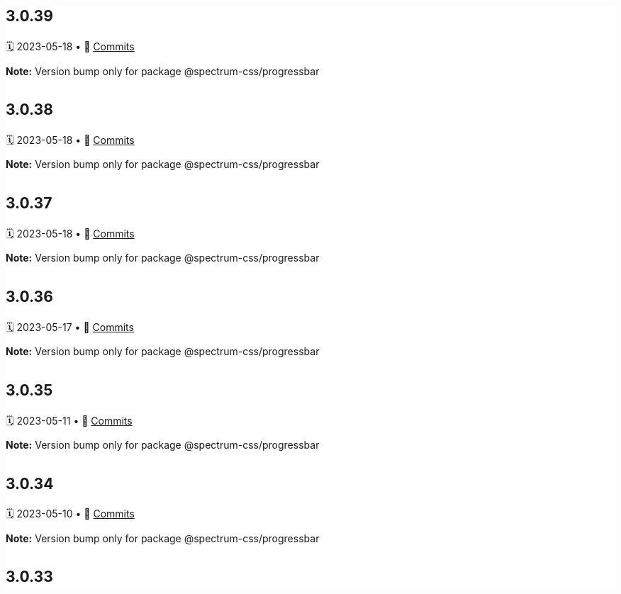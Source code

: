 ## 3.0.39

🗓 2023-05-18 • 📝 [Commits](https://github.com/adobe/spectrum-css/compare/@spectrum-css/progressbar@3.0.38...@spectrum-css/progressbar@3.0.39)

**Note:** Version bump only for package @spectrum-css/progressbar

<a name="3.0.38"></a>

## 3.0.38

🗓 2023-05-18 • 📝 [Commits](https://github.com/adobe/spectrum-css/compare/@spectrum-css/progressbar@3.0.37...@spectrum-css/progressbar@3.0.38)

**Note:** Version bump only for package @spectrum-css/progressbar

<a name="3.0.37"></a>

## 3.0.37

🗓 2023-05-18 • 📝 [Commits](https://github.com/adobe/spectrum-css/compare/@spectrum-css/progressbar@3.0.36...@spectrum-css/progressbar@3.0.37)

**Note:** Version bump only for package @spectrum-css/progressbar

<a name="3.0.36"></a>

## 3.0.36

🗓 2023-05-17 • 📝 [Commits](https://github.com/adobe/spectrum-css/compare/@spectrum-css/progressbar@3.0.35...@spectrum-css/progressbar@3.0.36)

**Note:** Version bump only for package @spectrum-css/progressbar

<a name="3.0.35"></a>

## 3.0.35

🗓 2023-05-11 • 📝 [Commits](https://github.com/adobe/spectrum-css/compare/@spectrum-css/progressbar@3.0.34...@spectrum-css/progressbar@3.0.35)

**Note:** Version bump only for package @spectrum-css/progressbar

<a name="3.0.34"></a>

## 3.0.34

🗓 2023-05-10 • 📝 [Commits](https://github.com/adobe/spectrum-css/compare/@spectrum-css/progressbar@3.0.33...@spectrum-css/progressbar@3.0.34)

**Note:** Version bump only for package @spectrum-css/progressbar

<a name="3.0.33"></a>

## 3.0.33
